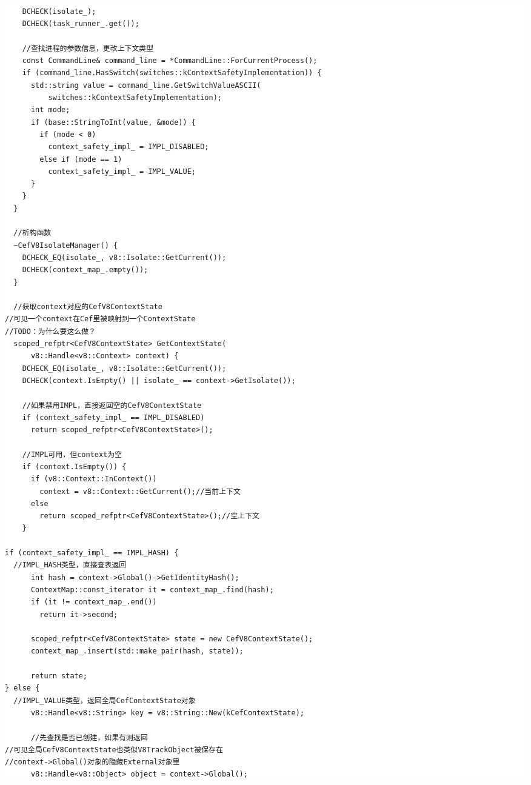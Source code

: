 ```
    DCHECK(isolate_);
    DCHECK(task_runner_.get());
    
    //查找进程的参数信息，更改上下文类型
    const CommandLine& command_line = *CommandLine::ForCurrentProcess();
    if (command_line.HasSwitch(switches::kContextSafetyImplementation)) {
      std::string value = command_line.GetSwitchValueASCII(
          switches::kContextSafetyImplementation);
      int mode;
      if (base::StringToInt(value, &mode)) {
        if (mode < 0)
          context_safety_impl_ = IMPL_DISABLED;
        else if (mode == 1)
          context_safety_impl_ = IMPL_VALUE;
      }
    }
  }

  //析构函数
  ~CefV8IsolateManager() {
    DCHECK_EQ(isolate_, v8::Isolate::GetCurrent());
    DCHECK(context_map_.empty());
  }

  //获取context对应的CefV8ContextState
//可见一个context在Cef里被映射到一个ContextState
//TODO：为什么要这么做？
  scoped_refptr<CefV8ContextState> GetContextState(
      v8::Handle<v8::Context> context) {
    DCHECK_EQ(isolate_, v8::Isolate::GetCurrent());
    DCHECK(context.IsEmpty() || isolate_ == context->GetIsolate());
    
    //如果禁用IMPL，直接返回空的CefV8ContextState
    if (context_safety_impl_ == IMPL_DISABLED)
      return scoped_refptr<CefV8ContextState>();

    //IMPL可用，但context为空
    if (context.IsEmpty()) {
      if (v8::Context::InContext())
        context = v8::Context::GetCurrent();//当前上下文
      else
        return scoped_refptr<CefV8ContextState>();//空上下文
    }

if (context_safety_impl_ == IMPL_HASH) {
  //IMPL_HASH类型，直接查表返回
      int hash = context->Global()->GetIdentityHash();
      ContextMap::const_iterator it = context_map_.find(hash);
      if (it != context_map_.end())
        return it->second;

      scoped_refptr<CefV8ContextState> state = new CefV8ContextState();
      context_map_.insert(std::make_pair(hash, state));

      return state;
} else {
  //IMPL_VALUE类型，返回全局CefContextState对象
      v8::Handle<v8::String> key = v8::String::New(kCefContextState);

      //先查找是否已创建，如果有则返回
//可见全局CefV8ContextState也类似V8TrackObject被保存在
//context->Global()对象的隐藏External对象里
      v8::Handle<v8::Object> object = context->Global();
```